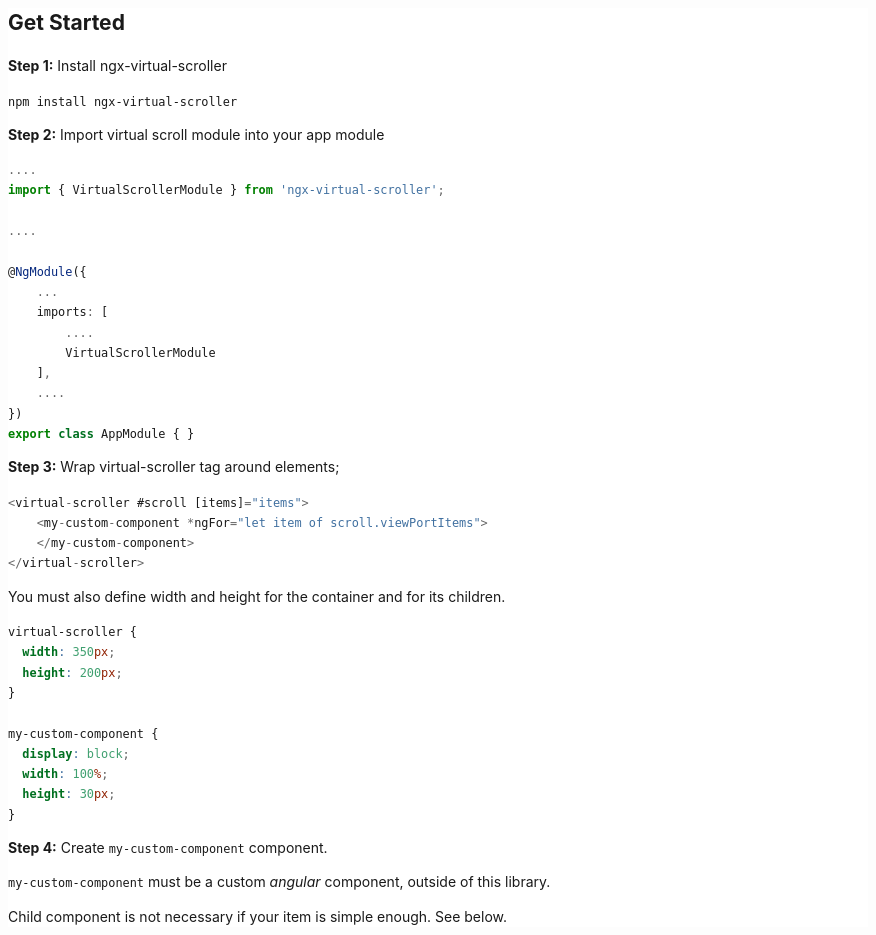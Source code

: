 ## Get Started

**Step 1:** Install ngx-virtual-scroller

```sh
npm install ngx-virtual-scroller
```

**Step 2:** Import virtual scroll module into your app module

```ts
....
import { VirtualScrollerModule } from 'ngx-virtual-scroller';

....

@NgModule({
    ...
    imports: [
        ....
        VirtualScrollerModule
    ],
    ....
})
export class AppModule { }
```

**Step 3:** Wrap virtual-scroller tag around elements;

```ts
<virtual-scroller #scroll [items]="items">
    <my-custom-component *ngFor="let item of scroll.viewPortItems">
    </my-custom-component>
</virtual-scroller>
```

You must also define width and height for the container and for its children.

```css
virtual-scroller {
  width: 350px;
  height: 200px;
}

my-custom-component {
  display: block;
  width: 100%;
  height: 30px;
}
```

**Step 4:** Create `my-custom-component` component.

`my-custom-component` must be a custom _angular_ component, outside of this library.

Child component is not necessary if your item is simple enough. See below.
